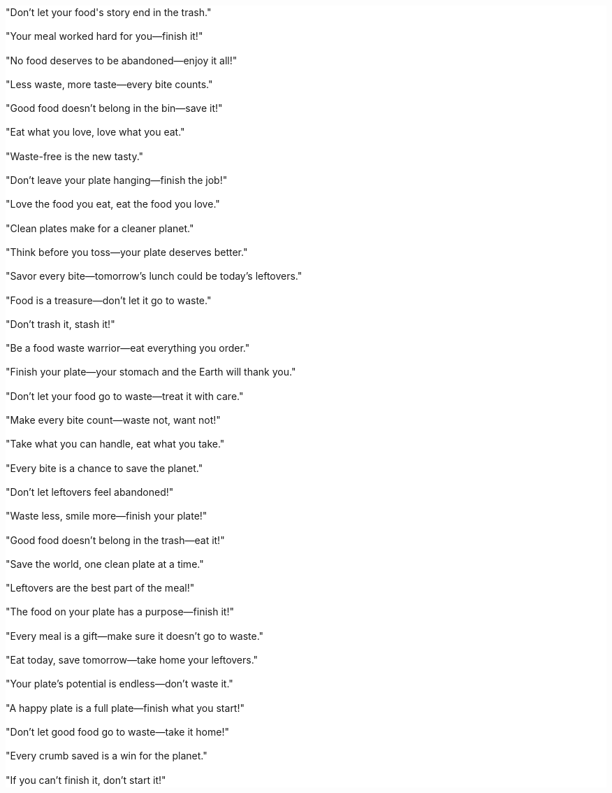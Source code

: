 "Don’t let your food's story end in the trash."

"Your meal worked hard for you—finish it!"

"No food deserves to be abandoned—enjoy it all!"

"Less waste, more taste—every bite counts."

"Good food doesn’t belong in the bin—save it!"

"Eat what you love, love what you eat."

"Waste-free is the new tasty."

"Don’t leave your plate hanging—finish the job!"

"Love the food you eat, eat the food you love."

"Clean plates make for a cleaner planet."

"Think before you toss—your plate deserves better."

"Savor every bite—tomorrow’s lunch could be today’s leftovers."

"Food is a treasure—don’t let it go to waste."

"Don’t trash it, stash it!"

"Be a food waste warrior—eat everything you order."

"Finish your plate—your stomach and the Earth will thank you."

"Don’t let your food go to waste—treat it with care."

"Make every bite count—waste not, want not!"

"Take what you can handle, eat what you take."

"Every bite is a chance to save the planet."

"Don’t let leftovers feel abandoned!"

"Waste less, smile more—finish your plate!"

"Good food doesn’t belong in the trash—eat it!"

"Save the world, one clean plate at a time."

"Leftovers are the best part of the meal!"

"The food on your plate has a purpose—finish it!"

"Every meal is a gift—make sure it doesn’t go to waste."

"Eat today, save tomorrow—take home your leftovers."

"Your plate’s potential is endless—don’t waste it."

"A happy plate is a full plate—finish what you start!"

"Don’t let good food go to waste—take it home!"

"Every crumb saved is a win for the planet."

"If you can’t finish it, don’t start it!"
